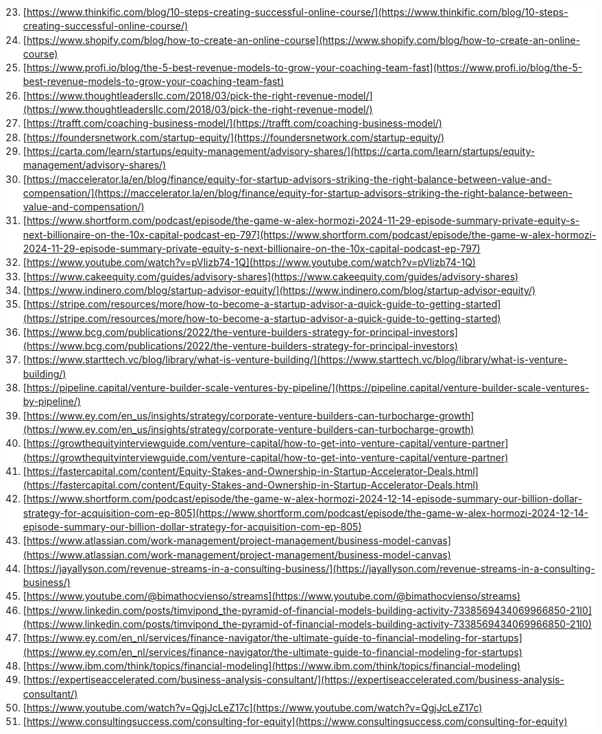 23. [https://www.thinkific.com/blog/10-steps-creating-successful-online-course/](https://www.thinkific.com/blog/10-steps-creating-successful-online-course/)
24. [https://www.shopify.com/blog/how-to-create-an-online-course](https://www.shopify.com/blog/how-to-create-an-online-course)
25. [https://www.profi.io/blog/the-5-best-revenue-models-to-grow-your-coaching-team-fast](https://www.profi.io/blog/the-5-best-revenue-models-to-grow-your-coaching-team-fast)
26. [https://www.thoughtleadersllc.com/2018/03/pick-the-right-revenue-model/](https://www.thoughtleadersllc.com/2018/03/pick-the-right-revenue-model/)
27. [https://trafft.com/coaching-business-model/](https://trafft.com/coaching-business-model/)
28. [https://foundersnetwork.com/startup-equity/](https://foundersnetwork.com/startup-equity/)
29. [https://carta.com/learn/startups/equity-management/advisory-shares/](https://carta.com/learn/startups/equity-management/advisory-shares/)
30. [https://maccelerator.la/en/blog/finance/equity-for-startup-advisors-striking-the-right-balance-between-value-and-compensation/](https://maccelerator.la/en/blog/finance/equity-for-startup-advisors-striking-the-right-balance-between-value-and-compensation/)
31. [https://www.shortform.com/podcast/episode/the-game-w-alex-hormozi-2024-11-29-episode-summary-private-equity-s-next-billionaire-on-the-10x-capital-podcast-ep-797](https://www.shortform.com/podcast/episode/the-game-w-alex-hormozi-2024-11-29-episode-summary-private-equity-s-next-billionaire-on-the-10x-capital-podcast-ep-797)
32. [https://www.youtube.com/watch?v=pVlizb74-1Q](https://www.youtube.com/watch?v=pVlizb74-1Q)
33. [https://www.cakeequity.com/guides/advisory-shares](https://www.cakeequity.com/guides/advisory-shares)
34. [https://www.indinero.com/blog/startup-advisor-equity/](https://www.indinero.com/blog/startup-advisor-equity/)
35. [https://stripe.com/resources/more/how-to-become-a-startup-advisor-a-quick-guide-to-getting-started](https://stripe.com/resources/more/how-to-become-a-startup-advisor-a-quick-guide-to-getting-started)
36. [https://www.bcg.com/publications/2022/the-venture-builders-strategy-for-principal-investors](https://www.bcg.com/publications/2022/the-venture-builders-strategy-for-principal-investors)
37. [https://www.starttech.vc/blog/library/what-is-venture-building/](https://www.starttech.vc/blog/library/what-is-venture-building/)
38. [https://pipeline.capital/venture-builder-scale-ventures-by-pipeline/](https://pipeline.capital/venture-builder-scale-ventures-by-pipeline/)
39. [https://www.ey.com/en_us/insights/strategy/corporate-venture-builders-can-turbocharge-growth](https://www.ey.com/en_us/insights/strategy/corporate-venture-builders-can-turbocharge-growth)
40. [https://growthequityinterviewguide.com/venture-capital/how-to-get-into-venture-capital/venture-partner](https://growthequityinterviewguide.com/venture-capital/how-to-get-into-venture-capital/venture-partner)
41. [https://fastercapital.com/content/Equity-Stakes-and-Ownership-in-Startup-Accelerator-Deals.html](https://fastercapital.com/content/Equity-Stakes-and-Ownership-in-Startup-Accelerator-Deals.html)
42. [https://www.shortform.com/podcast/episode/the-game-w-alex-hormozi-2024-12-14-episode-summary-our-billion-dollar-strategy-for-acquisition-com-ep-805](https://www.shortform.com/podcast/episode/the-game-w-alex-hormozi-2024-12-14-episode-summary-our-billion-dollar-strategy-for-acquisition-com-ep-805)
43. [https://www.atlassian.com/work-management/project-management/business-model-canvas](https://www.atlassian.com/work-management/project-management/business-model-canvas)
44. [https://jayallyson.com/revenue-streams-in-a-consulting-business/](https://jayallyson.com/revenue-streams-in-a-consulting-business/)
45. [https://www.youtube.com/@bimathocvienso/streams](https://www.youtube.com/@bimathocvienso/streams)
46. [https://www.linkedin.com/posts/timvipond_the-pyramid-of-financial-models-building-activity-7338569434069966850-21I0](https://www.linkedin.com/posts/timvipond_the-pyramid-of-financial-models-building-activity-7338569434069966850-21I0)
47. [https://www.ey.com/en_nl/services/finance-navigator/the-ultimate-guide-to-financial-modeling-for-startups](https://www.ey.com/en_nl/services/finance-navigator/the-ultimate-guide-to-financial-modeling-for-startups)
48. [https://www.ibm.com/think/topics/financial-modeling](https://www.ibm.com/think/topics/financial-modeling)
49. [https://expertiseaccelerated.com/business-analysis-consultant/](https://expertiseaccelerated.com/business-analysis-consultant/)
50. [https://www.youtube.com/watch?v=QgjJcLeZ17c](https://www.youtube.com/watch?v=QgjJcLeZ17c)
51. [https://www.consultingsuccess.com/consulting-for-equity](https://www.consultingsuccess.com/consulting-for-equity)